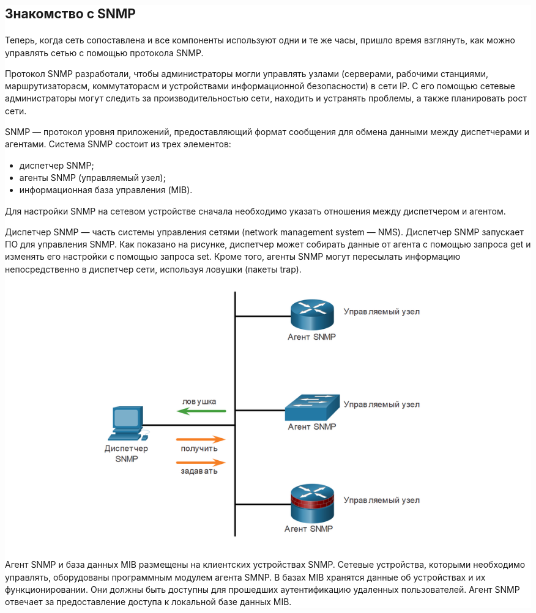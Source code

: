 
## Знакомство с SNMP

Теперь, когда сеть сопоставлена и все компоненты используют одни и те же часы, пришло время взглянуть, как можно управлять сетью с помощью протокола SNMP.

Протокол SNMP разработали, чтобы администраторы могли управлять узлами (серверами, рабочими станциями, маршрутизаторасм, коммутаторасм и устройствами информационной безопасности) в сети IP. С его помощью сетевые администраторы могут следить за производительностью сети, находить и устранять проблемы, а также планировать рост сети.

SNMP — протокол уровня приложений, предоставляющий формат сообщения для обмена данными между диспетчерами и агентами. Система SNMP состоит из трех элементов:

* диспетчер SNMP;
* агенты SNMP (управляемый узел);
* информационная база управления (MIB).

Для настройки SNMP на сетевом устройстве сначала необходимо указать отношения между диспетчером и агентом.

Диспетчер SNMP — часть системы управления сетями (network management system — NMS). Диспетчер SNMP запускает ПО для управления SNMP. Как показано на рисунке, диспетчер может собирать данные от агента с помощью запроса get и изменять его настройки с помощью запроса set. Кроме того, агенты SNMP могут пересылать информацию непосредственно в диспетчер сети, используя ловушки (пакеты trap).

![](./assets/10.4.1.png)


Агент SNMP и база данных MIB размещены на клиентских устройствах SNMP. Сетевые устройства, которыми необходимо управлять, оборудованы программным модулем агента SMNP. В базах MIB хранятся данные об устройствах и их функционировании. Они должны быть доступны для прошедших аутентификацию удаленных пользователей. Агент SNMP отвечает за предоставление доступа к локальной базе данных MIB.
